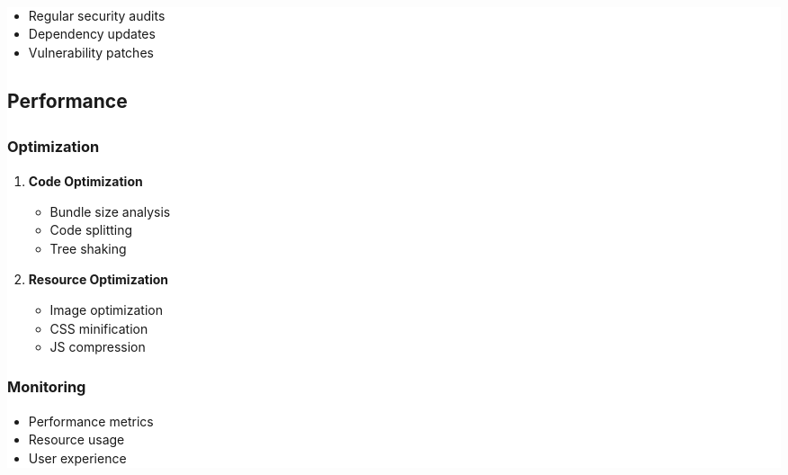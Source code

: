- Regular security audits
- Dependency updates
- Vulnerability patches

## Performance

### Optimization

1. **Code Optimization**
   - Bundle size analysis
   - Code splitting
   - Tree shaking

2. **Resource Optimization**
   - Image optimization
   - CSS minification
   - JS compression

### Monitoring

- Performance metrics
- Resource usage
- User experience